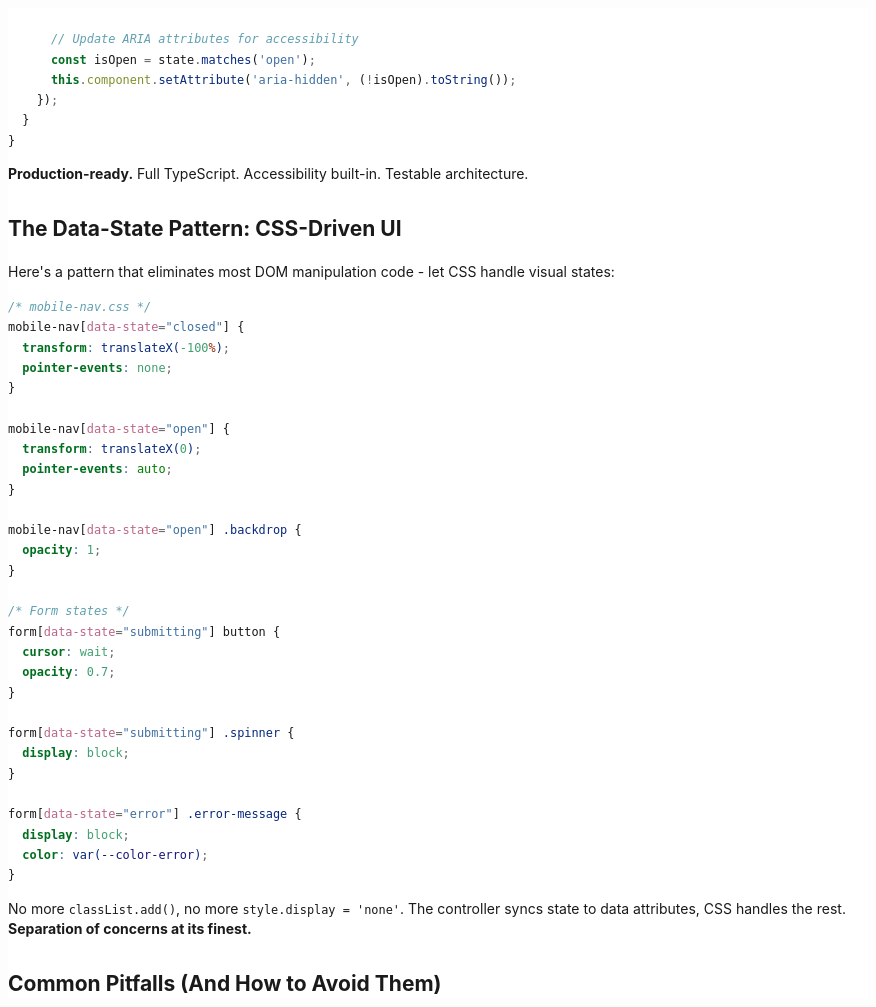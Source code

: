 ```typescript
      
      // Update ARIA attributes for accessibility
      const isOpen = state.matches('open');
      this.component.setAttribute('aria-hidden', (!isOpen).toString());
    });
  }
}
```

**Production-ready.** Full TypeScript. Accessibility built-in. Testable architecture.

## The Data-State Pattern: CSS-Driven UI

Here's a pattern that eliminates most DOM manipulation code - let CSS handle visual states:

```css
/* mobile-nav.css */
mobile-nav[data-state="closed"] {
  transform: translateX(-100%);
  pointer-events: none;
}

mobile-nav[data-state="open"] {
  transform: translateX(0);
  pointer-events: auto;
}

mobile-nav[data-state="open"] .backdrop {
  opacity: 1;
}

/* Form states */
form[data-state="submitting"] button {
  cursor: wait;
  opacity: 0.7;
}

form[data-state="submitting"] .spinner {
  display: block;
}

form[data-state="error"] .error-message {
  display: block;
  color: var(--color-error);
}
```

No more `classList.add()`, no more `style.display = 'none'`. The controller syncs state to data attributes, CSS handles the rest. **Separation of concerns at its finest.**

## Common Pitfalls (And How to Avoid Them)
